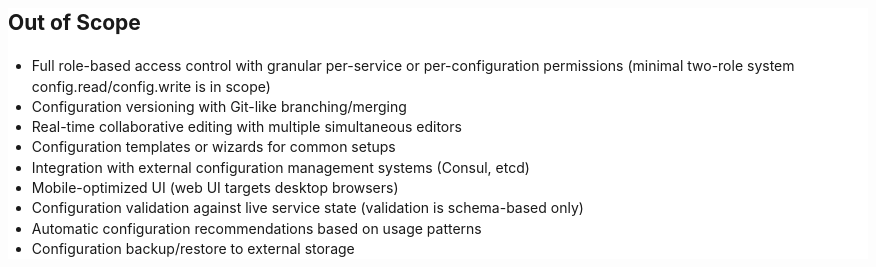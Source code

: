 ## Out of Scope

- Full role-based access control with granular per-service or per-configuration permissions (minimal two-role system config.read/config.write is in scope)
- Configuration versioning with Git-like branching/merging
- Real-time collaborative editing with multiple simultaneous editors
- Configuration templates or wizards for common setups
- Integration with external configuration management systems (Consul, etcd)
- Mobile-optimized UI (web UI targets desktop browsers)
- Configuration validation against live service state (validation is schema-based only)
- Automatic configuration recommendations based on usage patterns
- Configuration backup/restore to external storage

